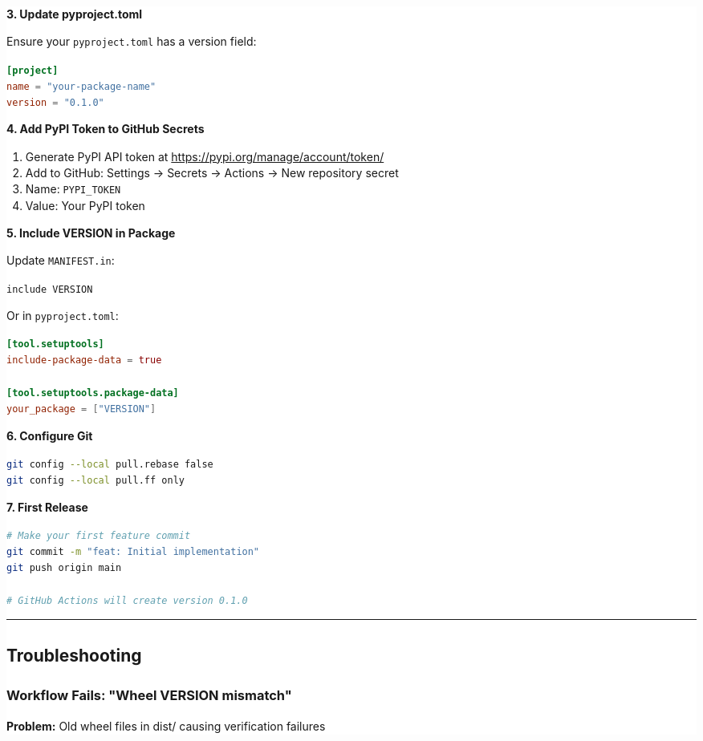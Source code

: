 **3. Update pyproject.toml**

Ensure your `pyproject.toml` has a version field:

```toml
[project]
name = "your-package-name"
version = "0.1.0"
```

**4. Add PyPI Token to GitHub Secrets**

1. Generate PyPI API token at https://pypi.org/manage/account/token/
2. Add to GitHub: Settings → Secrets → Actions → New repository secret
3. Name: `PYPI_TOKEN`
4. Value: Your PyPI token

**5. Include VERSION in Package**

Update `MANIFEST.in`:

```
include VERSION
```

Or in `pyproject.toml`:

```toml
[tool.setuptools]
include-package-data = true

[tool.setuptools.package-data]
your_package = ["VERSION"]
```

**6. Configure Git**

```bash
git config --local pull.rebase false
git config --local pull.ff only
```

**7. First Release**

```bash
# Make your first feature commit
git commit -m "feat: Initial implementation"
git push origin main

# GitHub Actions will create version 0.1.0
```

---

## Troubleshooting

### Workflow Fails: "Wheel VERSION mismatch"

**Problem:** Old wheel files in dist/ causing verification failures
